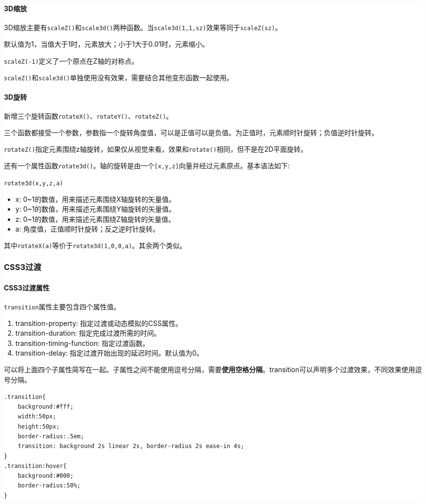 #### 3D缩放

3D缩放主要有`scaleZ()`和`scale3d()`两种函数。当`scale3d(1,1,sz)`效果等同于`scaleZ(sz)`。

默认值为1，当值大于1时，元素放大；小于1大于0.01时，元素缩小。

`scaleZ(-1)`定义了一个原点在Z轴的对称点。

`scaleZ()`和`scale3d()`单独使用没有效果，需要结合其他变形函数一起使用。

#### 3D旋转

新增三个旋转函数`rotateX()`、`rotateY()`、`rotateZ()`。

三个函数都接受一个参数，参数指一个旋转角度值，可以是正值可以是负值。为正值时，元素顺时针旋转；负值逆时针旋转。

`rotateZ()`指定元素围绕z轴旋转，如果仅从视觉来看，效果和`rotate()`相同，但不是在2D平面旋转。

还有一个属性函数`rotate3d()`。轴的旋转是由一个`[x,y,z]`向量并经过元素原点。基本语法如下:

```
rotate3d(x,y,z,a)
```
* x: 0~1的数值，用来描述元素围绕X轴旋转的矢量值。
* y: 0~1的数值，用来描述元素围绕Y轴旋转的矢量值。 
* z: 0~1的数值，用来描述元素围绕Z轴旋转的矢量值。
* a: 角度值，正值顺时针旋转；反之逆时针旋转。

其中`rotateX(a)`等价于`rotate3d(1,0,0,a)`。其余两个类似。


### CSS3过渡

#### CSS3过渡属性

`transition`属性主要包含四个属性值。

1. transition-property: 指定过渡或动态模拟的CSS属性。
2. transition-duration: 指定完成过渡所需的时间。
3. transition-timing-function: 指定过渡函数。
4. transition-delay: 指定过渡开始出现的延迟时间。默认值为0。

可以将上面四个子属性简写在一起。子属性之间不能使用逗号分隔，需要**使用空格分隔**。transition可以声明多个过渡效果，不同效果使用逗号分隔。

```
.transition{
    background:#fff;
    width:50px;
    height:50px;
    border-radius:.5em;
    transition: background 2s linear 2s, border-radius 2s ease-in 4s;
}
.transition:hover{
    background:#000;
    border-radius:50%;
}
```
